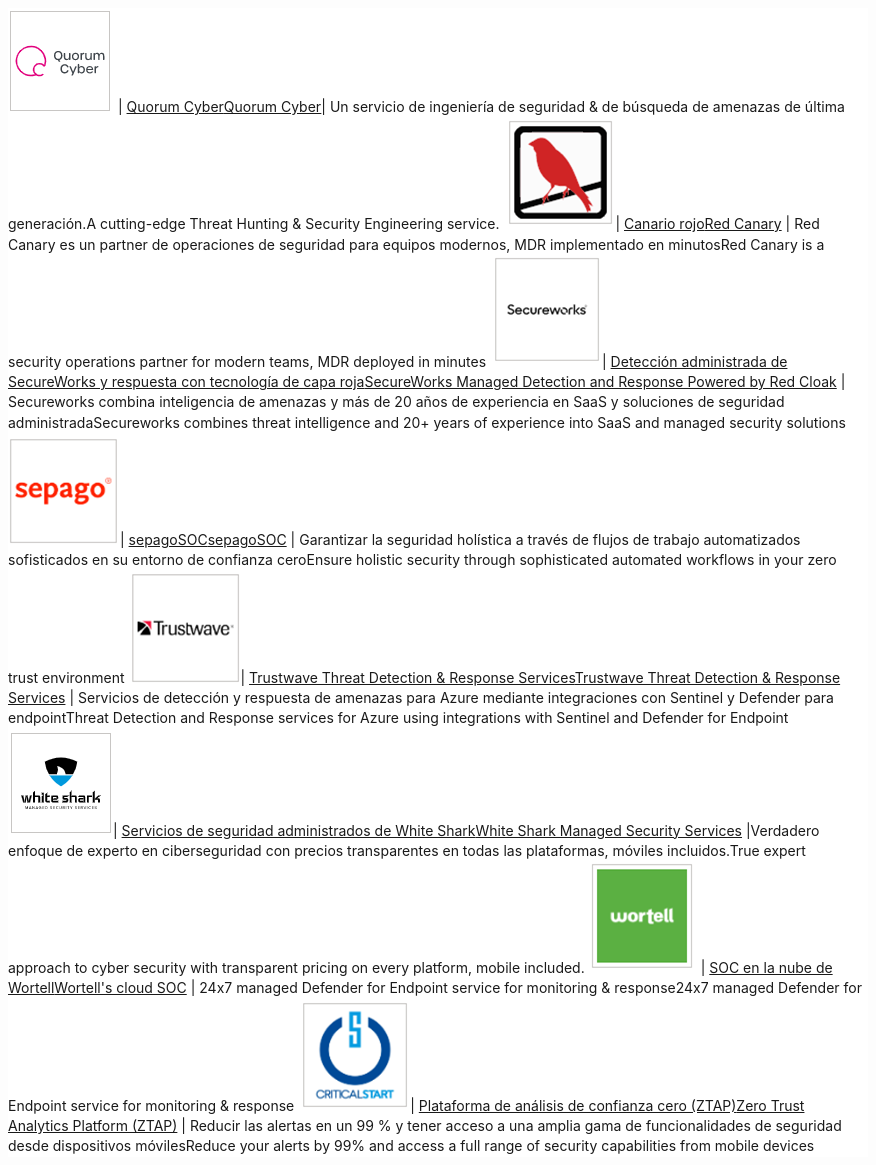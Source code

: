 ![Imagen del logotipo de Quorum Cyber](images/quorum-logo.png) | [<span data-ttu-id="625aa-160">Quorum Cyber</span><span class="sxs-lookup"><span data-stu-id="625aa-160">Quorum Cyber</span></span>](https://go.microsoft.com/fwlink/?linkid=2155202)| <span data-ttu-id="625aa-161">Un servicio de ingeniería de seguridad & de búsqueda de amenazas de última generación.</span><span class="sxs-lookup"><span data-stu-id="625aa-161">A cutting-edge Threat Hunting & Security Engineering service.</span></span>
![Imagen del logotipo canario rojo](images/redcanary-logo.png)| [<span data-ttu-id="625aa-163">Canario rojo</span><span class="sxs-lookup"><span data-stu-id="625aa-163">Red Canary</span></span>](https://go.microsoft.com/fwlink/?linkid=2103852) | <span data-ttu-id="625aa-164">Red Canary es un partner de operaciones de seguridad para equipos modernos, MDR implementado en minutos</span><span class="sxs-lookup"><span data-stu-id="625aa-164">Red Canary is a security operations partner for modern teams, MDR deployed in minutes</span></span>
![Imagen del logotipo de Detección administrada y respuesta de SecureWorks con tecnología de capa roja](images/secureworks-logo.png)| [<span data-ttu-id="625aa-166">Detección administrada de SecureWorks y respuesta con tecnología de capa roja</span><span class="sxs-lookup"><span data-stu-id="625aa-166">SecureWorks Managed Detection and Response Powered by Red Cloak</span></span>](https://go.microsoft.com/fwlink/?linkid=2133634) | <span data-ttu-id="625aa-167">Secureworks combina inteligencia de amenazas y más de 20 años de experiencia en SaaS y soluciones de seguridad administrada</span><span class="sxs-lookup"><span data-stu-id="625aa-167">Secureworks combines threat intelligence and 20+ years of experience into SaaS and managed security solutions</span></span>
![Imagen del logotipo sepagoSOC](images/sepago-logo.png)| [<span data-ttu-id="625aa-169">sepagoSOC</span><span class="sxs-lookup"><span data-stu-id="625aa-169">sepagoSOC</span></span>](https://go.microsoft.com/fwlink/?linkid=2090491) | <span data-ttu-id="625aa-170">Garantizar la seguridad holística a través de flujos de trabajo automatizados sofisticados en su entorno de confianza cero</span><span class="sxs-lookup"><span data-stu-id="625aa-170">Ensure holistic security through sophisticated automated workflows in your zero trust environment</span></span>
![Imagen del logotipo de Trustwave Threat Detection & Response Services](images/trustwave-logo.png)| [<span data-ttu-id="625aa-172">Trustwave Threat Detection & Response Services</span><span class="sxs-lookup"><span data-stu-id="625aa-172">Trustwave Threat Detection & Response Services</span></span>](https://go.microsoft.com/fwlink/?linkid=2127542) | <span data-ttu-id="625aa-173">Servicios de detección y respuesta de amenazas para Azure mediante integraciones con Sentinel y Defender para endpoint</span><span class="sxs-lookup"><span data-stu-id="625aa-173">Threat Detection and Response services for Azure using integrations with Sentinel and Defender for Endpoint</span></span>
![Imagen de White Shark Managed Security Services](images/white-shark.png)| [<span data-ttu-id="625aa-175">Servicios de seguridad administrados de White Shark</span><span class="sxs-lookup"><span data-stu-id="625aa-175">White Shark Managed Security Services</span></span>](https://go.microsoft.com/fwlink/?linkid=2154210) |<span data-ttu-id="625aa-176">Verdadero enfoque de experto en ciberseguridad con precios transparentes en todas las plataformas, móviles incluidos.</span><span class="sxs-lookup"><span data-stu-id="625aa-176">True expert approach to cyber security with transparent pricing on every platform, mobile included.</span></span>
![Imagen del logotipo soc en la nube de Wortell](images/wortell-logo.png)| [<span data-ttu-id="625aa-178">SOC en la nube de Wortell</span><span class="sxs-lookup"><span data-stu-id="625aa-178">Wortell's cloud SOC</span></span>](https://go.microsoft.com/fwlink/?linkid=2108415) | <span data-ttu-id="625aa-179">24x7 managed Defender for Endpoint service for monitoring & response</span><span class="sxs-lookup"><span data-stu-id="625aa-179">24x7 managed Defender for Endpoint service for monitoring & response</span></span>
![Imagen del logotipo de la Plataforma de análisis de confianza cero (ZTAP)](images/ztap-logo.png)| [<span data-ttu-id="625aa-181">Plataforma de análisis de confianza cero (ZTAP)</span><span class="sxs-lookup"><span data-stu-id="625aa-181">Zero Trust Analytics Platform (ZTAP)</span></span>](https://go.microsoft.com/fwlink/?linkid=2090971) | <span data-ttu-id="625aa-182">Reducir las alertas en un 99 % y tener acceso a una amplia gama de funcionalidades de seguridad desde dispositivos móviles</span><span class="sxs-lookup"><span data-stu-id="625aa-182">Reduce your alerts by 99% and access a full range of security capabilities from mobile devices</span></span>
